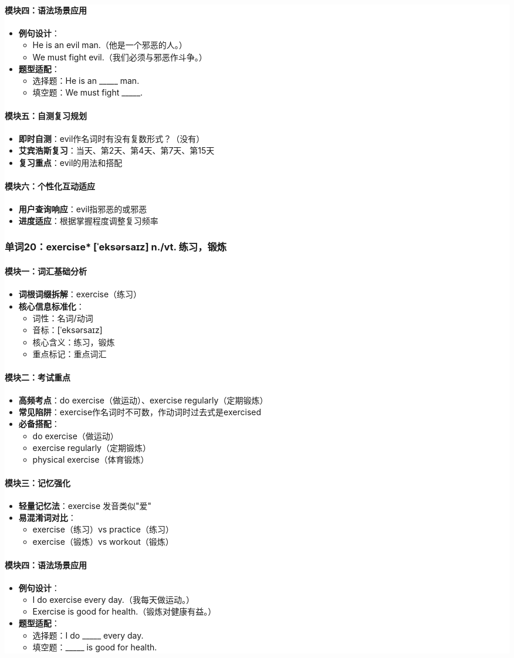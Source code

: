 #### 模块四：语法场景应用

- **例句设计**：
  - He is an evil man.（他是一个邪恶的人。）
  - We must fight evil.（我们必须与邪恶作斗争。）
- **题型适配**：
  - 选择题：He is an _____ man.
  - 填空题：We must fight _____.

#### 模块五：自测复习规划

- **即时自测**：evil作名词时有没有复数形式？（没有）
- **艾宾浩斯复习**：当天、第2天、第4天、第7天、第15天
- **复习重点**：evil的用法和搭配

#### 模块六：个性化互动适应

- **用户查询响应**：evil指邪恶的或邪恶
- **进度适应**：根据掌握程度调整复习频率

### 单词20：exercise* [ˈeksərsaɪz] n./vt. 练习，锻炼

#### 模块一：词汇基础分析

- **词根词缀拆解**：exercise（练习）
- **核心信息标准化**：
  - 词性：名词/动词
  - 音标：[ˈeksərsaɪz]
  - 核心含义：练习，锻炼
  - 重点标记：重点词汇

#### 模块二：考试重点

- **高频考点**：do exercise（做运动）、exercise regularly（定期锻炼）
- **常见陷阱**：exercise作名词时不可数，作动词时过去式是exercised
- **必备搭配**：
  - do exercise（做运动）
  - exercise regularly（定期锻炼）
  - physical exercise（体育锻炼）

#### 模块三：记忆强化

- **轻量记忆法**：exercise 发音类似"爱"
- **易混淆词对比**：
  - exercise（练习）vs practice（练习）
  - exercise（锻炼）vs workout（锻炼）

#### 模块四：语法场景应用

- **例句设计**：
  - I do exercise every day.（我每天做运动。）
  - Exercise is good for health.（锻炼对健康有益。）
- **题型适配**：
  - 选择题：I do _____ every day.
  - 填空题：_____ is good for health.
